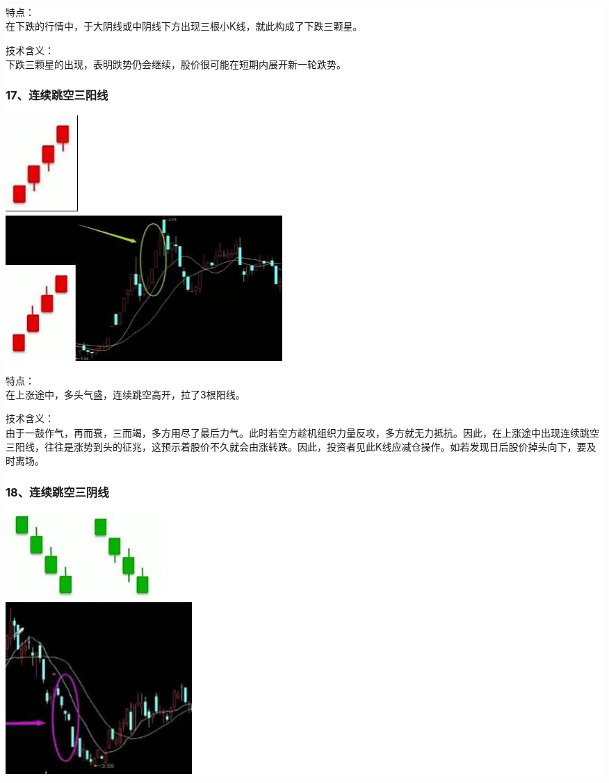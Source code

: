 特点：  
在下跌的行情中，于大阴线或中阴线下方出现三根小K线，就此构成了下跌三颗星。  

技术含义：  
下跌三颗星的出现，表明跌势仍会继续，股价很可能在短期内展开新一轮跌势。  

### 17、连续跳空三阳线  

![alt text](bhlkpywixo8m.png_760w.jpg)  
![alt text](6nvralnw5m13.png_760w.jpg)  

特点：  
在上涨途中，多头气盛，连续跳空高开，拉了3根阳线。  

技术含义：  
由于一鼓作气，再而衰，三而竭，多方用尽了最后力气。此时若空方趁机组织力量反攻，多方就无力抵抗。因此，在上涨途中出现连续跳空三阳线，往往是涨势到头的征兆，这预示着股价不久就会由涨转跌。因此，投资者见此K线应减仓操作。如若发现日后股价掉头向下，要及时离场。  

### 18、连续跳空三阴线  

![alt text](60al4udvrs8m.png_760w.jpg)  
![alt text](027cnrdm6em1.png_760w.jpg)  

